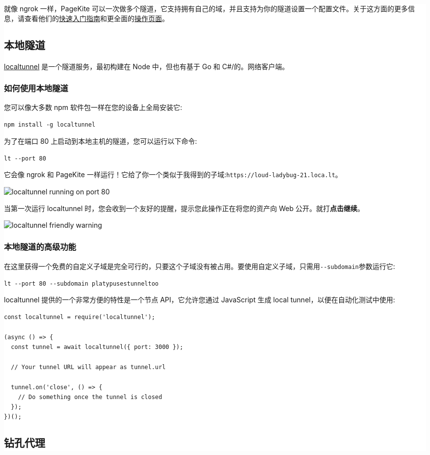 就像 ngrok 一样，PageKite 可以一次做多个隧道，它支持拥有自己的域，并且支持为你的隧道设置一个配置文件。关于这方面的更多信息，请查看他们的[快速入门指南](https://pagekite.net/support/quickstart/)和更全面的[操作页面](https://pagekite.net/wiki/HowTo/)。

## 本地隧道

[localtunnel](https://github.com/localtunnel/localtunnel) 是一个隧道服务，最初构建在 Node 中，但也有基于 Go 和 C#/的。网络客户端。

### 如何使用本地隧道

您可以像大多数 npm 软件包一样在您的设备上全局安装它:

```
npm install -g localtunnel 
```

为了在端口 80 上启动到本地主机的隧道，您可以运行以下命令:

```
lt --port 80 
```

它会像 ngrok 和 PageKite 一样运行！它给了你一个类似于我得到的子域:`https://loud-ladybug-21.loca.lt`。

![localtunnel running on port 80](../Images/07542eed5f1b8ab10b2021ca75d4bfa6.png)

当第一次运行 localtunnel 时，您会收到一个友好的提醒，提示您此操作正在将您的资产向 Web 公开。就打**点击继续**。

![localtunnel friendly warning](../Images/6cc24bf680177e0d5827e4de97b85dca.png)

### 本地隧道的高级功能

在这里获得一个免费的自定义子域是完全可行的，只要这个子域没有被占用。要使用自定义子域，只需用`--subdomain`参数运行它:

```
lt --port 80 --subdomain platypusestunneltoo 
```

localtunnel 提供的一个非常方便的特性是一个节点 API，它允许您通过 JavaScript 生成 local tunnel，以便在自动化测试中使用:

```
const localtunnel = require('localtunnel');

(async () => {
  const tunnel = await localtunnel({ port: 3000 });

  // Your tunnel URL will appear as tunnel.url

  tunnel.on('close', () => {
    // Do something once the tunnel is closed
  });
})(); 
```

## 钻孔代理
